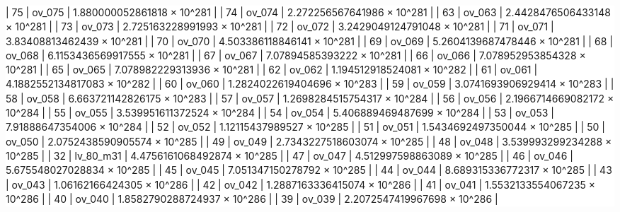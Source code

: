 | 75 | ov_075 | 1.880000052861818 × 10^281 |
| 74 | ov_074 | 2.272256567641986 × 10^281 |
| 63 | ov_063 | 2.4428476506433148 × 10^281 |
| 73 | ov_073 | 2.725163228991993 × 10^281 |
| 72 | ov_072 | 3.2429049124791048 × 10^281 |
| 71 | ov_071 | 3.83408813462439 × 10^281 |
| 70 | ov_070 | 4.503386118846141 × 10^281 |
| 69 | ov_069 | 5.2604139687478446 × 10^281 |
| 68 | ov_068 | 6.1153436569917555 × 10^281 |
| 67 | ov_067 | 7.07894585393222 × 10^281 |
| 66 | ov_066 | 7.078952953854328 × 10^281 |
| 65 | ov_065 | 7.078982229313936 × 10^281 |
| 62 | ov_062 | 1.194512918524081 × 10^282 |
| 61 | ov_061 | 4.1882552134817083 × 10^282 |
| 60 | ov_060 | 1.2824022619404696 × 10^283 |
| 59 | ov_059 | 3.0741693906929414 × 10^283 |
| 58 | ov_058 | 6.663721142826175 × 10^283 |
| 57 | ov_057 | 1.2698284515754317 × 10^284 |
| 56 | ov_056 | 2.1966714669082172 × 10^284 |
| 55 | ov_055 | 3.539951611372524 × 10^284 |
| 54 | ov_054 | 5.406889469487699 × 10^284 |
| 53 | ov_053 | 7.91888647354006 × 10^284 |
| 52 | ov_052 | 1.12115437989527 × 10^285 |
| 51 | ov_051 | 1.5434692497350044 × 10^285 |
| 50 | ov_050 | 2.0752438590905574 × 10^285 |
| 49 | ov_049 | 2.7343227518603074 × 10^285 |
| 48 | ov_048 | 3.539993299234288 × 10^285 |
| 32 | lv_80_m31 | 4.4756161068492874 × 10^285 |
| 47 | ov_047 | 4.512997598863089 × 10^285 |
| 46 | ov_046 | 5.675548027028834 × 10^285 |
| 45 | ov_045 | 7.051347150278792 × 10^285 |
| 44 | ov_044 | 8.689315336772317 × 10^285 |
| 43 | ov_043 | 1.06162166424305 × 10^286 |
| 42 | ov_042 | 1.2887163336415074 × 10^286 |
| 41 | ov_041 | 1.5532133554067235 × 10^286 |
| 40 | ov_040 | 1.8582790288724937 × 10^286 |
| 39 | ov_039 | 2.2072547419967698 × 10^286 |